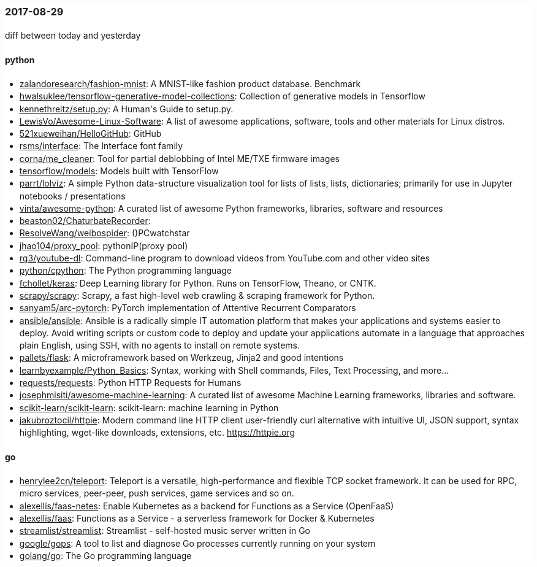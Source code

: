 ### 2017-08-29
diff between today and yesterday

#### python
* [zalandoresearch/fashion-mnist](https://github.com/zalandoresearch/fashion-mnist): A MNIST-like fashion product database. Benchmark 
* [hwalsuklee/tensorflow-generative-model-collections](https://github.com/hwalsuklee/tensorflow-generative-model-collections): Collection of generative models in Tensorflow
* [kennethreitz/setup.py](https://github.com/kennethreitz/setup.py):  A Human's Guide to setup.py.
* [LewisVo/Awesome-Linux-Software](https://github.com/LewisVo/Awesome-Linux-Software):  A list of awesome applications, software, tools and other materials for Linux distros.
* [521xueweihan/HelloGitHub](https://github.com/521xueweihan/HelloGitHub):  GitHub 
* [rsms/interface](https://github.com/rsms/interface): The Interface font family
* [corna/me_cleaner](https://github.com/corna/me_cleaner): Tool for partial deblobbing of Intel ME/TXE firmware images
* [tensorflow/models](https://github.com/tensorflow/models): Models built with TensorFlow
* [parrt/lolviz](https://github.com/parrt/lolviz): A simple Python data-structure visualization tool for lists of lists, lists, dictionaries; primarily for use in Jupyter notebooks / presentations
* [vinta/awesome-python](https://github.com/vinta/awesome-python): A curated list of awesome Python frameworks, libraries, software and resources
* [beaston02/ChaturbateRecorder](https://github.com/beaston02/ChaturbateRecorder): 
* [ResolveWang/weibospider](https://github.com/ResolveWang/weibospider):  ()PCwatchstar
* [jhao104/proxy_pool](https://github.com/jhao104/proxy_pool): pythonIP(proxy pool)
* [rg3/youtube-dl](https://github.com/rg3/youtube-dl): Command-line program to download videos from YouTube.com and other video sites
* [python/cpython](https://github.com/python/cpython): The Python programming language
* [fchollet/keras](https://github.com/fchollet/keras): Deep Learning library for Python. Runs on TensorFlow, Theano, or CNTK.
* [scrapy/scrapy](https://github.com/scrapy/scrapy): Scrapy, a fast high-level web crawling & scraping framework for Python.
* [sanyam5/arc-pytorch](https://github.com/sanyam5/arc-pytorch): PyTorch implementation of Attentive Recurrent Comparators
* [ansible/ansible](https://github.com/ansible/ansible): Ansible is a radically simple IT automation platform that makes your applications and systems easier to deploy. Avoid writing scripts or custom code to deploy and update your applications automate in a language that approaches plain English, using SSH, with no agents to install on remote systems.
* [pallets/flask](https://github.com/pallets/flask): A microframework based on Werkzeug, Jinja2 and good intentions
* [learnbyexample/Python_Basics](https://github.com/learnbyexample/Python_Basics):  Syntax, working with Shell commands, Files, Text Processing, and more...
* [requests/requests](https://github.com/requests/requests): Python HTTP Requests for Humans 
* [josephmisiti/awesome-machine-learning](https://github.com/josephmisiti/awesome-machine-learning): A curated list of awesome Machine Learning frameworks, libraries and software.
* [scikit-learn/scikit-learn](https://github.com/scikit-learn/scikit-learn): scikit-learn: machine learning in Python
* [jakubroztocil/httpie](https://github.com/jakubroztocil/httpie): Modern command line HTTP client  user-friendly curl alternative with intuitive UI, JSON support, syntax highlighting, wget-like downloads, extensions, etc. https://httpie.org

#### go
* [henrylee2cn/teleport](https://github.com/henrylee2cn/teleport): Teleport is a versatile, high-performance and flexible TCP socket framework. It can be used for RPC, micro services, peer-peer, push services, game services and so on.
* [alexellis/faas-netes](https://github.com/alexellis/faas-netes): Enable Kubernetes as a backend for Functions as a Service (OpenFaaS)
* [alexellis/faas](https://github.com/alexellis/faas):  Functions as a Service - a serverless framework for Docker & Kubernetes
* [streamlist/streamlist](https://github.com/streamlist/streamlist): Streamlist - self-hosted music server written in Go
* [google/gops](https://github.com/google/gops): A tool to list and diagnose Go processes currently running on your system
* [golang/go](https://github.com/golang/go): The Go programming language